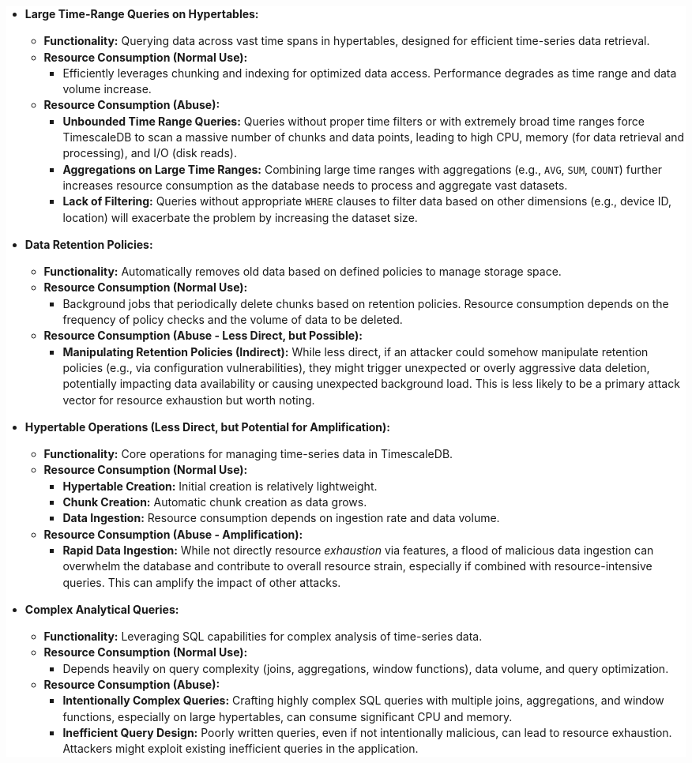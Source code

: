 *   **Large Time-Range Queries on Hypertables:**
    *   **Functionality:**  Querying data across vast time spans in hypertables, designed for efficient time-series data retrieval.
    *   **Resource Consumption (Normal Use):**
        *   Efficiently leverages chunking and indexing for optimized data access. Performance degrades as time range and data volume increase.
    *   **Resource Consumption (Abuse):**
        *   **Unbounded Time Range Queries:**  Queries without proper time filters or with extremely broad time ranges force TimescaleDB to scan a massive number of chunks and data points, leading to high CPU, memory (for data retrieval and processing), and I/O (disk reads).
        *   **Aggregations on Large Time Ranges:** Combining large time ranges with aggregations (e.g., `AVG`, `SUM`, `COUNT`) further increases resource consumption as the database needs to process and aggregate vast datasets.
        *   **Lack of Filtering:**  Queries without appropriate `WHERE` clauses to filter data based on other dimensions (e.g., device ID, location) will exacerbate the problem by increasing the dataset size.

*   **Data Retention Policies:**
    *   **Functionality:**  Automatically removes old data based on defined policies to manage storage space.
    *   **Resource Consumption (Normal Use):**
        *   Background jobs that periodically delete chunks based on retention policies. Resource consumption depends on the frequency of policy checks and the volume of data to be deleted.
    *   **Resource Consumption (Abuse - Less Direct, but Possible):**
        *   **Manipulating Retention Policies (Indirect):**  While less direct, if an attacker could somehow manipulate retention policies (e.g., via configuration vulnerabilities), they might trigger unexpected or overly aggressive data deletion, potentially impacting data availability or causing unexpected background load. This is less likely to be a primary attack vector for resource exhaustion but worth noting.

*   **Hypertable Operations (Less Direct, but Potential for Amplification):**
    *   **Functionality:**  Core operations for managing time-series data in TimescaleDB.
    *   **Resource Consumption (Normal Use):**
        *   **Hypertable Creation:**  Initial creation is relatively lightweight.
        *   **Chunk Creation:**  Automatic chunk creation as data grows.
        *   **Data Ingestion:**  Resource consumption depends on ingestion rate and data volume.
    *   **Resource Consumption (Abuse - Amplification):**
        *   **Rapid Data Ingestion:**  While not directly resource *exhaustion* via features, a flood of malicious data ingestion can overwhelm the database and contribute to overall resource strain, especially if combined with resource-intensive queries. This can amplify the impact of other attacks.

*   **Complex Analytical Queries:**
    *   **Functionality:**  Leveraging SQL capabilities for complex analysis of time-series data.
    *   **Resource Consumption (Normal Use):**
        *   Depends heavily on query complexity (joins, aggregations, window functions), data volume, and query optimization.
    *   **Resource Consumption (Abuse):**
        *   **Intentionally Complex Queries:**  Crafting highly complex SQL queries with multiple joins, aggregations, and window functions, especially on large hypertables, can consume significant CPU and memory.
        *   **Inefficient Query Design:**  Poorly written queries, even if not intentionally malicious, can lead to resource exhaustion. Attackers might exploit existing inefficient queries in the application.

